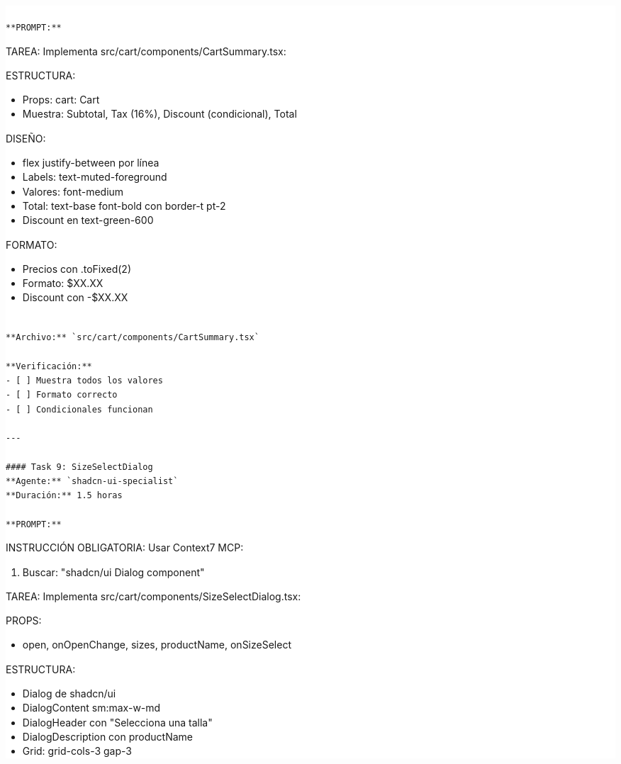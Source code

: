 ```

**PROMPT:**
```
TAREA:
Implementa src/cart/components/CartSummary.tsx:

ESTRUCTURA:
- Props: cart: Cart
- Muestra: Subtotal, Tax (16%), Discount (condicional), Total

DISEÑO:
- flex justify-between por línea
- Labels: text-muted-foreground
- Valores: font-medium
- Total: text-base font-bold con border-t pt-2
- Discount en text-green-600

FORMATO:
- Precios con .toFixed(2)
- Formato: $XX.XX
- Discount con -$XX.XX
```

**Archivo:** `src/cart/components/CartSummary.tsx`

**Verificación:**
- [ ] Muestra todos los valores
- [ ] Formato correcto
- [ ] Condicionales funcionan

---

#### Task 9: SizeSelectDialog
**Agente:** `shadcn-ui-specialist`
**Duración:** 1.5 horas

**PROMPT:**
```
INSTRUCCIÓN OBLIGATORIA: Usar Context7 MCP:
1. Buscar: "shadcn/ui Dialog component"

TAREA:
Implementa src/cart/components/SizeSelectDialog.tsx:

PROPS:
- open, onOpenChange, sizes, productName, onSizeSelect

ESTRUCTURA:
- Dialog de shadcn/ui
- DialogContent sm:max-w-md
- DialogHeader con "Selecciona una talla"
- DialogDescription con productName
- Grid: grid-cols-3 gap-3
